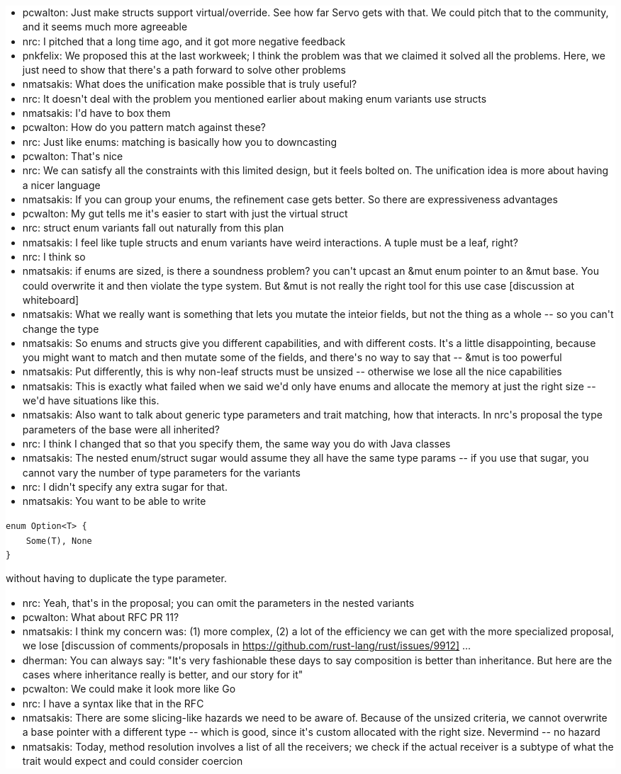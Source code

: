 - pcwalton: Just make structs support virtual/override. See how far Servo gets with that. We could pitch that to the community, and it seems much more agreeable
- nrc: I pitched that a long time ago, and it got more negative feedback
- pnkfelix: We proposed this at the last workweek; I think the problem was that we claimed it solved all the problems. Here, we just need to show that there's a path forward to solve other problems
- nmatsakis: What does the unification make possible that is truly useful?
- nrc: It doesn't deal with the problem you mentioned earlier about making enum variants use structs
- nmatsakis: I'd have to box them
- pcwalton: How do you pattern match against these?
- nrc: Just like enums: matching is basically how you to downcasting
- pcwalton: That's nice
- nrc: We can satisfy all the constraints with this limited design, but it feels bolted on. The unification idea is more about having a nicer language
- nmatsakis: If you can group your enums, the refinement case gets better. So there are expressiveness advantages
- pcwalton: My gut tells me it's easier to start with just the virtual struct
- nrc: struct enum variants fall out naturally from this plan
- nmatsakis: I feel like tuple structs and enum variants have weird interactions. A tuple must be a leaf, right?
- nrc: I think so
- nmatsakis: if enums are sized, is there a soundness problem? you can't upcast an &mut enum pointer to an &mut base. You could overwrite it and then violate the type system. But &mut is not really the right tool for this use case [discussion at whiteboard]
- nmatsakis: What we really want is something that lets you mutate the inteior fields, but not the thing as a whole -- so you can't change the type
- nmatsakis: So enums and structs give you different capabilities, and with different costs. It's a little disappointing, because you might want to match and then mutate some of the fields, and there's no way to say that -- &mut is too powerful
- nmatsakis: Put differently, this is why non-leaf structs must be unsized -- otherwise we lose all the nice capabilities
- nmatsakis: This is exactly what failed when we said we'd only have enums and allocate the memory at just the right size -- we'd have situations like this.
- nmatsakis: Also want to talk about generic type parameters and trait matching, how that interacts. In nrc's proposal the type parameters of the base were all inherited?
- nrc: I think I changed that so that you specify them, the same way you do with Java classes
- nmatsakis: The nested enum/struct sugar would assume they all have the same type params -- if you use that sugar, you cannot vary the number of type parameters for the variants
- nrc: I didn't specify any extra sugar for that. 
- nmatsakis: You want to be able to write

```
enum Option<T> {
    Some(T), None
}
```

without having to duplicate the type parameter.

- nrc: Yeah, that's in the proposal; you can omit the parameters in the nested variants
- pcwalton: What about RFC PR 11?
- nmatsakis: I think my concern was: (1) more complex, (2) a lot of the efficiency we can get with the more specialized proposal, we lose
[discussion of comments/proposals in https://github.com/rust-lang/rust/issues/9912]
...
- dherman: You can always say: "It's very fashionable these days to say composition is better than inheritance. But here are the cases where inheritance really is better, and our story for it"
- pcwalton: We could make it look more like Go 
- nrc: I have a syntax like that in the RFC
- nmatsakis: There are some slicing-like hazards we need to be aware of. Because of the unsized criteria, we cannot overwrite a base pointer with a different type -- which is good, since it's custom allocated with the right size. Nevermind -- no hazard
- nmatsakis: Today, method resolution involves a list of all the receivers; we check if the actual receiver is a subtype of what the trait would expect and could consider coercion